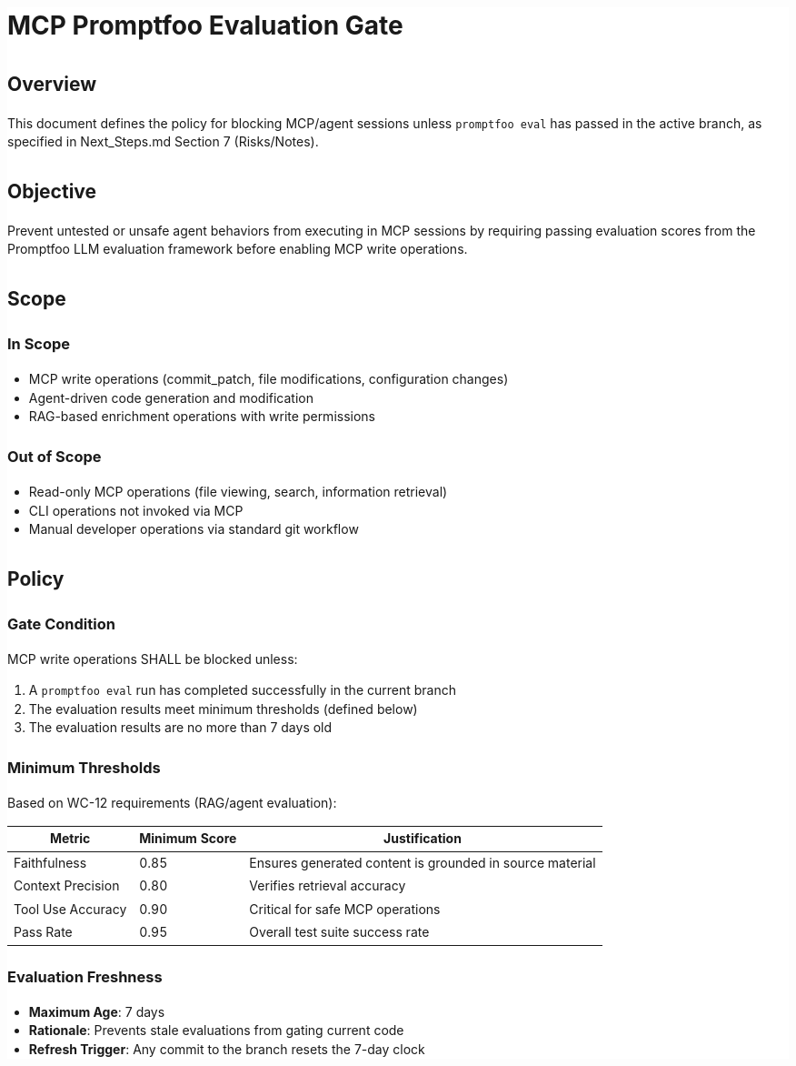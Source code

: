 # MCP Promptfoo Evaluation Gate

## Overview

This document defines the policy for blocking MCP/agent sessions unless `promptfoo eval` has passed in the active branch, as specified in Next_Steps.md Section 7 (Risks/Notes).

## Objective

Prevent untested or unsafe agent behaviors from executing in MCP sessions by requiring passing evaluation scores from the Promptfoo LLM evaluation framework before enabling MCP write operations.

## Scope

### In Scope
- MCP write operations (commit_patch, file modifications, configuration changes)
- Agent-driven code generation and modification
- RAG-based enrichment operations with write permissions

### Out of Scope
- Read-only MCP operations (file viewing, search, information retrieval)
- CLI operations not invoked via MCP
- Manual developer operations via standard git workflow

## Policy

### Gate Condition
MCP write operations SHALL be blocked unless:
1. A `promptfoo eval` run has completed successfully in the current branch
2. The evaluation results meet minimum thresholds (defined below)
3. The evaluation results are no more than 7 days old

### Minimum Thresholds

Based on WC-12 requirements (RAG/agent evaluation):

| Metric | Minimum Score | Justification |
|--------|---------------|---------------|
| Faithfulness | 0.85 | Ensures generated content is grounded in source material |
| Context Precision | 0.80 | Verifies retrieval accuracy |
| Tool Use Accuracy | 0.90 | Critical for safe MCP operations |
| Pass Rate | 0.95 | Overall test suite success rate |

### Evaluation Freshness
- **Maximum Age**: 7 days
- **Rationale**: Prevents stale evaluations from gating current code
- **Refresh Trigger**: Any commit to the branch resets the 7-day clock

